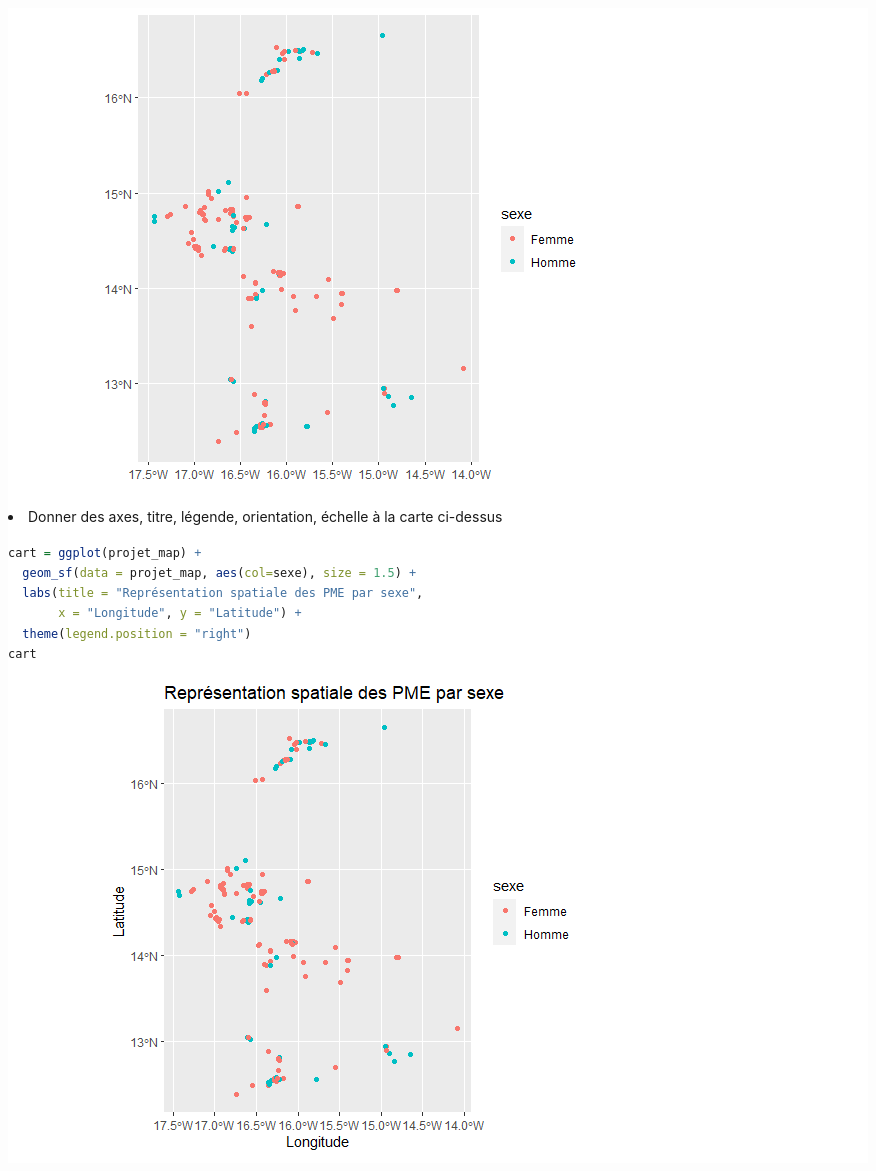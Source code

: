 ![](script_files/figure-html/unnamed-chunk-20-1.png)
  
  <li>Donner des axes, titre, légende, orientation, échelle à la carte ci-dessus</li>
  

```r
cart = ggplot(projet_map) + 
  geom_sf(data = projet_map, aes(col=sexe), size = 1.5) +
  labs(title = "Représentation spatiale des PME par sexe",
       x = "Longitude", y = "Latitude") +
  theme(legend.position = "right")
cart
```

![](script_files/figure-html/unnamed-chunk-21-1.png)
  